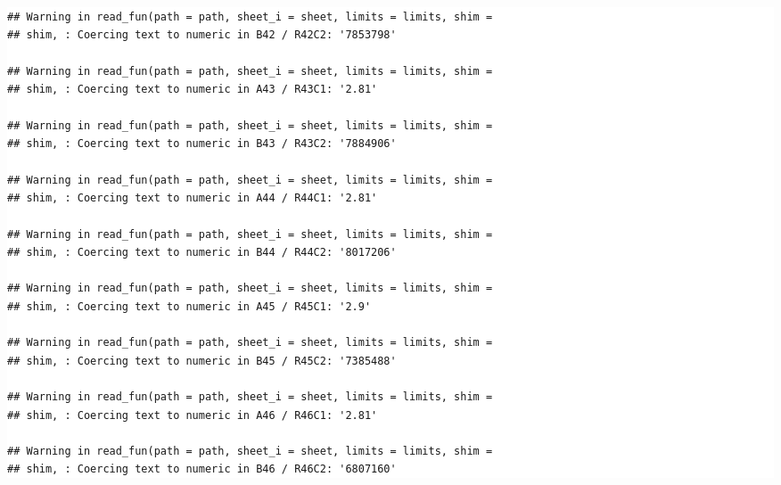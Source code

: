     ## Warning in read_fun(path = path, sheet_i = sheet, limits = limits, shim =
    ## shim, : Coercing text to numeric in B42 / R42C2: '7853798'

    ## Warning in read_fun(path = path, sheet_i = sheet, limits = limits, shim =
    ## shim, : Coercing text to numeric in A43 / R43C1: '2.81'

    ## Warning in read_fun(path = path, sheet_i = sheet, limits = limits, shim =
    ## shim, : Coercing text to numeric in B43 / R43C2: '7884906'

    ## Warning in read_fun(path = path, sheet_i = sheet, limits = limits, shim =
    ## shim, : Coercing text to numeric in A44 / R44C1: '2.81'

    ## Warning in read_fun(path = path, sheet_i = sheet, limits = limits, shim =
    ## shim, : Coercing text to numeric in B44 / R44C2: '8017206'

    ## Warning in read_fun(path = path, sheet_i = sheet, limits = limits, shim =
    ## shim, : Coercing text to numeric in A45 / R45C1: '2.9'

    ## Warning in read_fun(path = path, sheet_i = sheet, limits = limits, shim =
    ## shim, : Coercing text to numeric in B45 / R45C2: '7385488'

    ## Warning in read_fun(path = path, sheet_i = sheet, limits = limits, shim =
    ## shim, : Coercing text to numeric in A46 / R46C1: '2.81'

    ## Warning in read_fun(path = path, sheet_i = sheet, limits = limits, shim =
    ## shim, : Coercing text to numeric in B46 / R46C2: '6807160'
